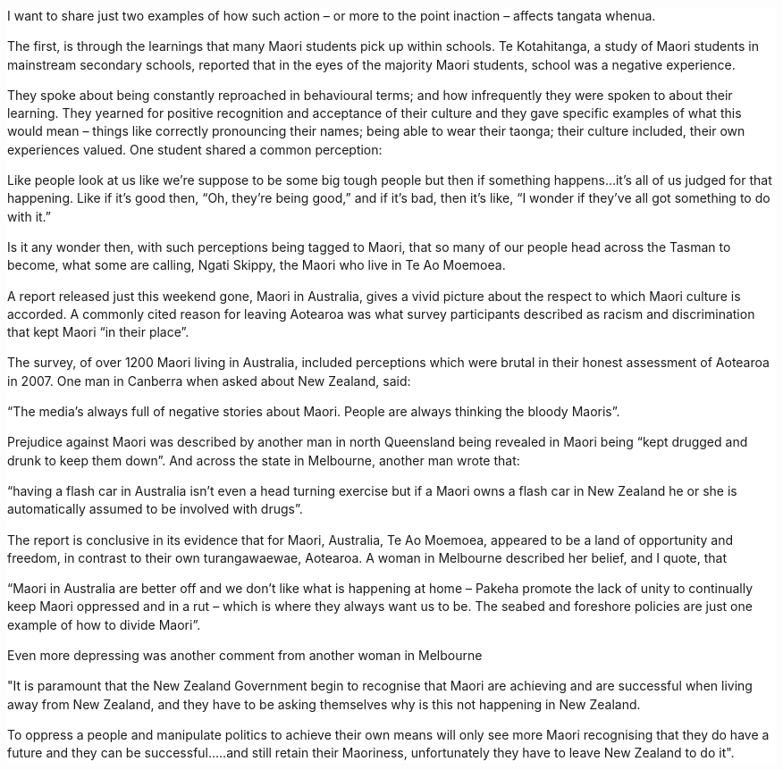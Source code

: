 



I want to share just two examples of how such action – or more to the point inaction – affects tangata whenua.

The first, is through the learnings that many Maori students pick up within schools. Te Kotahitanga, a study of Maori students in mainstream secondary schools, reported that in the eyes of the majority Maori students, school was a negative experience.

They spoke about being constantly reproached in behavioural terms; and how infrequently they were spoken to about their learning. They yearned for positive recognition and acceptance of their culture and they gave specific examples of what this would mean – things like correctly pronouncing their names; being able to wear their taonga; their culture included, their own experiences valued. One student shared a common perception:

Like people look at us like we’re suppose to be some big tough people but then if something happens…it’s all of us judged for that happening. Like if it’s good then, “Oh, they’re being good,” and if it’s bad, then it’s like, “I wonder if they’ve all got something to do with it.”

Is it any wonder then, with such perceptions being tagged to Maori, that so many of our people head across the Tasman to become, what some are calling, Ngati Skippy, the Maori who live in Te Ao Moemoea.

A report released just this weekend gone, Maori in Australia, gives a vivid picture about the respect to which Maori culture is accorded. A commonly cited reason for leaving Aotearoa was what survey participants described as racism and discrimination that kept Maori “in their place”.

The survey, of over 1200 Maori living in Australia, included perceptions which were brutal in their honest assessment of Aotearoa in 2007. One man in Canberra when asked about New Zealand, said:

“The media’s always full of negative stories about Maori. People are always thinking the bloody Maoris”.

Prejudice against Maori was described by another man in north Queensland being revealed in Maori being “kept drugged and drunk to keep them down”. And across the state in Melbourne, another man wrote that:

“having a flash car in Australia isn’t even a head turning exercise but if a Maori owns a flash car in New Zealand he or she is automatically assumed to be involved with drugs”.

The report is conclusive in its evidence that for Maori, Australia, Te Ao Moemoea, appeared to be a land of opportunity and freedom, in contrast to their own turangawaewae, Aotearoa. A woman in Melbourne described her belief, and I quote, that

“Maori in Australia are better off and we don’t like what is happening at home – Pakeha promote the lack of unity to continually keep Maori oppressed and in a rut – which is where they always want us to be. The seabed and foreshore policies are just one example of how to divide Maori”.

Even more depressing was another comment from another woman in Melbourne

"It is paramount that the New Zealand Government begin to recognise that Maori are achieving and are successful when living away from New Zealand, and they have to be asking themselves why is this not happening in New Zealand.

To oppress a people and manipulate politics to achieve their own means will only see more Maori recognising that they do have a future and they can be successful…..and still retain their Maoriness, unfortunately they have to leave New Zealand to do it".
